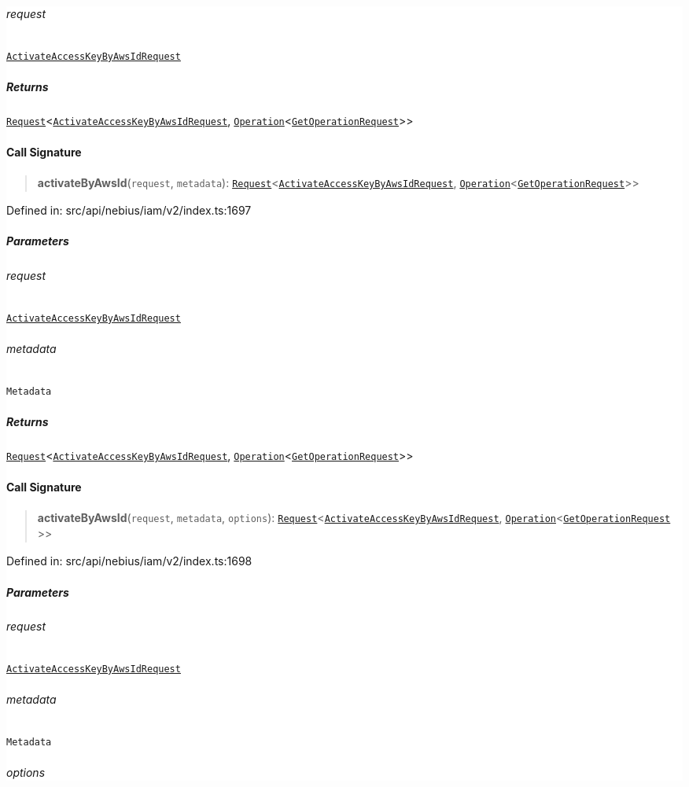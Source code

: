 ###### request

[`ActivateAccessKeyByAwsIdRequest`](../interfaces/ActivateAccessKeyByAwsIdRequest.md)

##### Returns

[`Request`](../../../../../runtime/request/classes/Request.md)\<[`ActivateAccessKeyByAwsIdRequest`](../interfaces/ActivateAccessKeyByAwsIdRequest.md), [`Operation`](../../../../../runtime/operation/classes/Operation.md)\<[`GetOperationRequest`](../../../common/v1/interfaces/GetOperationRequest.md)\>\>

#### Call Signature

> **activateByAwsId**(`request`, `metadata`): [`Request`](../../../../../runtime/request/classes/Request.md)\<[`ActivateAccessKeyByAwsIdRequest`](../interfaces/ActivateAccessKeyByAwsIdRequest.md), [`Operation`](../../../../../runtime/operation/classes/Operation.md)\<[`GetOperationRequest`](../../../common/v1/interfaces/GetOperationRequest.md)\>\>

Defined in: src/api/nebius/iam/v2/index.ts:1697

##### Parameters

###### request

[`ActivateAccessKeyByAwsIdRequest`](../interfaces/ActivateAccessKeyByAwsIdRequest.md)

###### metadata

`Metadata`

##### Returns

[`Request`](../../../../../runtime/request/classes/Request.md)\<[`ActivateAccessKeyByAwsIdRequest`](../interfaces/ActivateAccessKeyByAwsIdRequest.md), [`Operation`](../../../../../runtime/operation/classes/Operation.md)\<[`GetOperationRequest`](../../../common/v1/interfaces/GetOperationRequest.md)\>\>

#### Call Signature

> **activateByAwsId**(`request`, `metadata`, `options`): [`Request`](../../../../../runtime/request/classes/Request.md)\<[`ActivateAccessKeyByAwsIdRequest`](../interfaces/ActivateAccessKeyByAwsIdRequest.md), [`Operation`](../../../../../runtime/operation/classes/Operation.md)\<[`GetOperationRequest`](../../../common/v1/interfaces/GetOperationRequest.md)\>\>

Defined in: src/api/nebius/iam/v2/index.ts:1698

##### Parameters

###### request

[`ActivateAccessKeyByAwsIdRequest`](../interfaces/ActivateAccessKeyByAwsIdRequest.md)

###### metadata

`Metadata`

###### options
